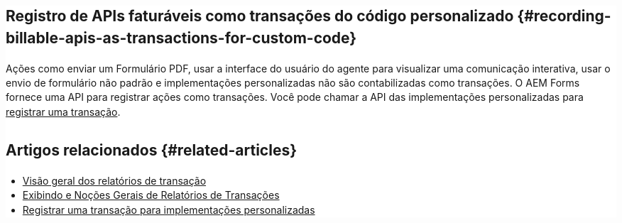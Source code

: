 ## Registro de APIs faturáveis como transações do código personalizado {#recording-billable-apis-as-transactions-for-custom-code}

Ações como enviar um Formulário PDF, usar a interface do usuário do agente para visualizar uma comunicação interativa, usar o envio de formulário não padrão e implementações personalizadas não são contabilizadas como transações. O AEM Forms fornece uma API para registrar ações como transações. Você pode chamar a API das implementações personalizadas para [registrar uma transação](record-transaction-custom-implementation.md).

## Artigos relacionados {#related-articles}

* [Visão geral dos relatórios de transação](/help/forms/using/transaction-reports-overview.md)
* [Exibindo e Noções Gerais de Relatórios de Transações](/help/forms/using/viewing-and-understanding-transaction-reports.md)
* [Registrar uma transação para implementações personalizadas](/help/forms/using/record-transaction-custom-implementation.md)

